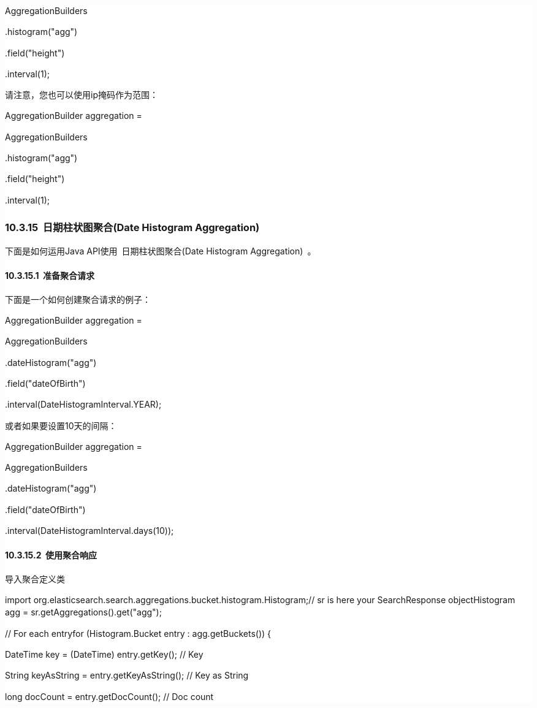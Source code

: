 AggregationBuilders

.histogram(\"agg\")

.field(\"height\")

.interval(1);

请注意，您也可以使用ip掩码作为范围：

AggregationBuilder aggregation =

AggregationBuilders

.histogram(\"agg\")

.field(\"height\")

.interval(1);

### 10.3.15  日期柱状图聚合(Date Histogram Aggregation)

下面是如何运用Java API使用 日期柱状图聚合(Date Histogram Aggregation) 。

#### 10.3.15.1  准备聚合请求

下面是一个如何创建聚合请求的例子：

AggregationBuilder aggregation =

AggregationBuilders

.dateHistogram(\"agg\")

.field(\"dateOfBirth\")

.interval(DateHistogramInterval.YEAR);

或者如果要设置10天的间隔：

AggregationBuilder aggregation =

AggregationBuilders

.dateHistogram(\"agg\")

.field(\"dateOfBirth\")

.interval(DateHistogramInterval.days(10));

#### 10.3.15.2  使用聚合响应

导入聚合定义类

import org.elasticsearch.search.aggregations.bucket.histogram.Histogram;// sr is here your SearchResponse objectHistogram agg = sr.getAggregations().get(\"agg\");

// For each entryfor (Histogram.Bucket entry : agg.getBuckets()) {

DateTime key = (DateTime) entry.getKey(); // Key

String keyAsString = entry.getKeyAsString(); // Key as String

long docCount = entry.getDocCount(); // Doc count

